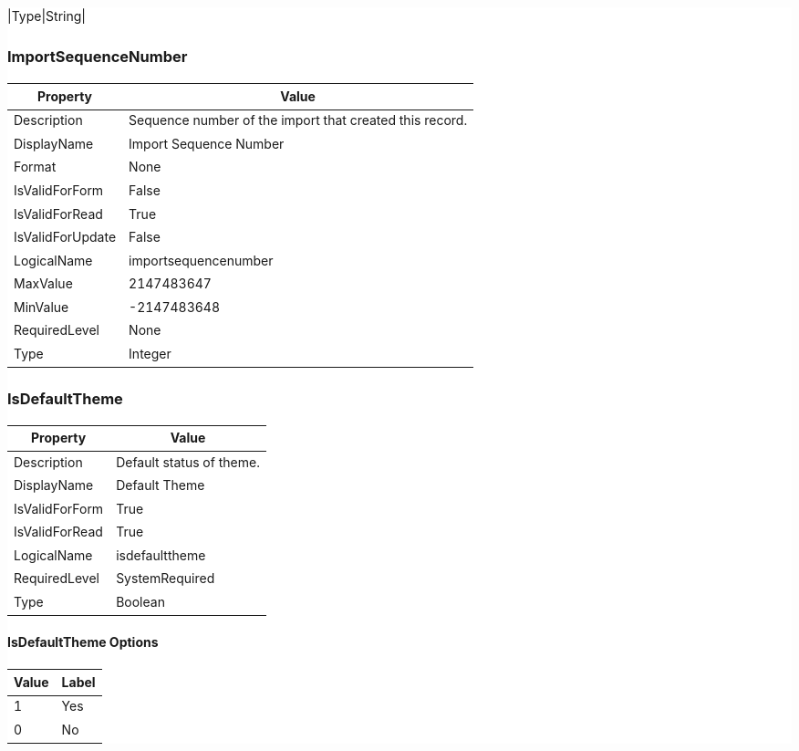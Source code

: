 |Type|String|


### <a name="BKMK_ImportSequenceNumber"></a> ImportSequenceNumber

|Property|Value|
|--------|-----|
|Description|Sequence number of the import that created this record.|
|DisplayName|Import Sequence Number|
|Format|None|
|IsValidForForm|False|
|IsValidForRead|True|
|IsValidForUpdate|False|
|LogicalName|importsequencenumber|
|MaxValue|2147483647|
|MinValue|-2147483648|
|RequiredLevel|None|
|Type|Integer|


### <a name="BKMK_IsDefaultTheme"></a> IsDefaultTheme

|Property|Value|
|--------|-----|
|Description|Default status of theme.|
|DisplayName|Default Theme|
|IsValidForForm|True|
|IsValidForRead|True|
|LogicalName|isdefaulttheme|
|RequiredLevel|SystemRequired|
|Type|Boolean|

#### IsDefaultTheme Options

|Value|Label|
|-----|-----|
|1|Yes|
|0|No|
